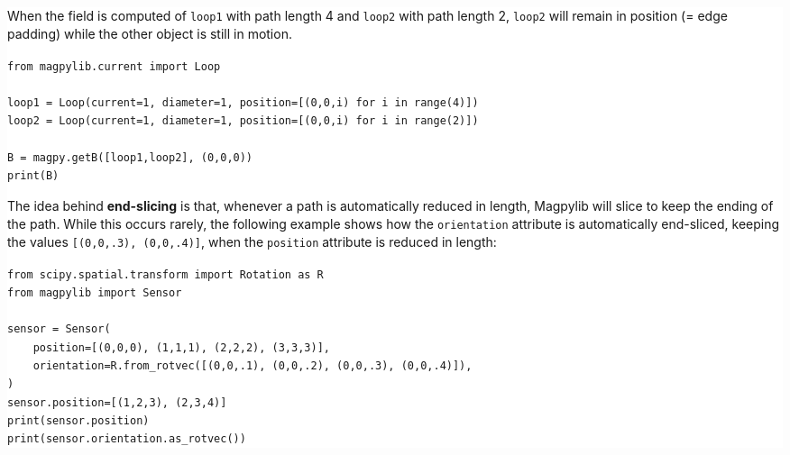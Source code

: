 When the field is computed of `loop1` with path length 4 and `loop2` with path length 2, `loop2` will remain in position (= edge padding) while the other object is still in motion.

```{code-cell} ipython3
from magpylib.current import Loop

loop1 = Loop(current=1, diameter=1, position=[(0,0,i) for i in range(4)])
loop2 = Loop(current=1, diameter=1, position=[(0,0,i) for i in range(2)])

B = magpy.getB([loop1,loop2], (0,0,0))
print(B)
```

The idea behind **end-slicing** is that, whenever a path is automatically reduced in length, Magpylib will slice to keep the ending of the path. While this occurs rarely, the following example shows how the `orientation` attribute is automatically end-sliced, keeping the values `[(0,0,.3), (0,0,.4)]`, when the `position` attribute is reduced in length:

```{code-cell} ipython3
from scipy.spatial.transform import Rotation as R
from magpylib import Sensor

sensor = Sensor(
    position=[(0,0,0), (1,1,1), (2,2,2), (3,3,3)],
    orientation=R.from_rotvec([(0,0,.1), (0,0,.2), (0,0,.3), (0,0,.4)]),
)
sensor.position=[(1,2,3), (2,3,4)]
print(sensor.position)
print(sensor.orientation.as_rotvec())
```
